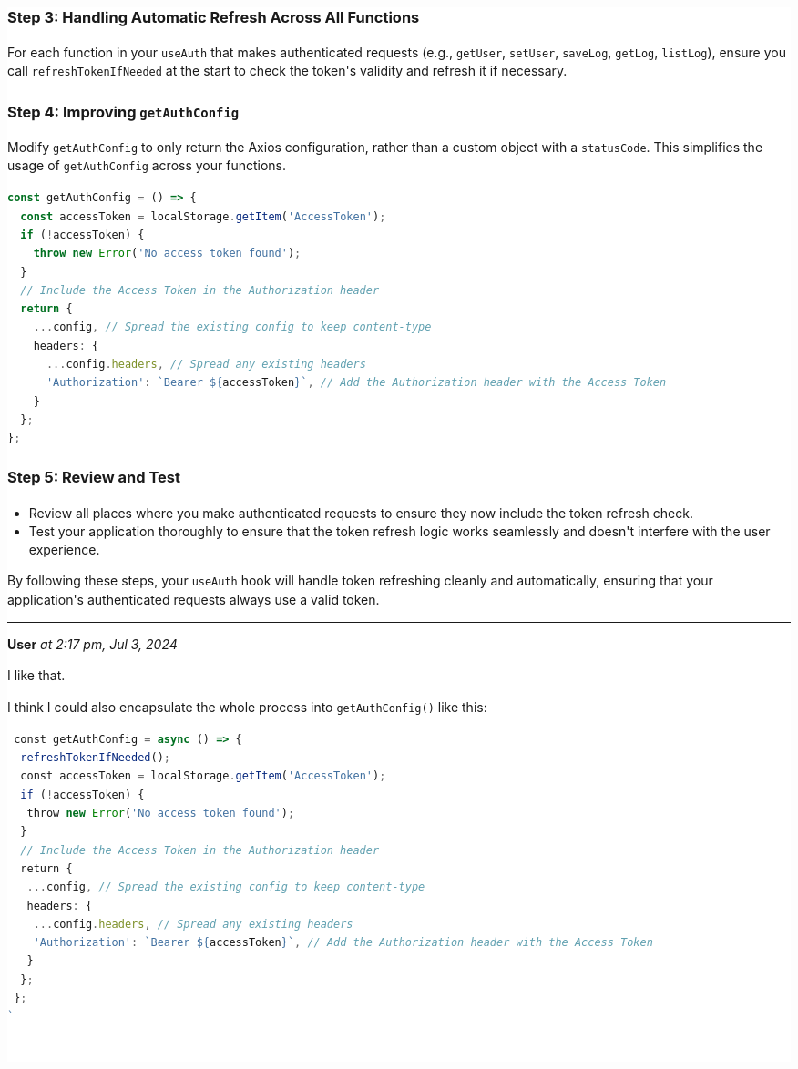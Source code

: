 ### Step 3: Handling Automatic Refresh Across All Functions

For each function in your `useAuth` that makes authenticated requests (e.g., `getUser`, `setUser`, `saveLog`, `getLog`, `listLog`), ensure you call `refreshTokenIfNeeded` at the start to check the token's validity and refresh it if necessary.

### Step 4: Improving `getAuthConfig`

Modify `getAuthConfig` to only return the Axios configuration, rather than a custom object with a `statusCode`. This simplifies the usage of `getAuthConfig` across your functions.

```ts
const getAuthConfig = () => {
  const accessToken = localStorage.getItem('AccessToken');
  if (!accessToken) {
    throw new Error('No access token found');
  }
  // Include the Access Token in the Authorization header
  return {
    ...config, // Spread the existing config to keep content-type
    headers: {
      ...config.headers, // Spread any existing headers
      'Authorization': `Bearer ${accessToken}`, // Add the Authorization header with the Access Token
    }
  };
};
```

### Step 5: Review and Test

- Review all places where you make authenticated requests to ensure they now include the token refresh check.
- Test your application thoroughly to ensure that the token refresh logic works seamlessly and doesn't interfere with the user experience.

By following these steps, your `useAuth` hook will handle token refreshing cleanly and automatically, ensuring that your application's authenticated requests always use a valid token.

---

**User** _at 2:17 pm, Jul 3, 2024_

I like that.

I think I could also encapsulate the whole process into `getAuthConfig()` like this:

```ts
 const getAuthConfig = async () => {
  refreshTokenIfNeeded();
  const accessToken = localStorage.getItem('AccessToken');
  if (!accessToken) {
   throw new Error('No access token found');
  }
  // Include the Access Token in the Authorization header
  return {
   ...config, // Spread the existing config to keep content-type
   headers: {
    ...config.headers, // Spread any existing headers
    'Authorization': `Bearer ${accessToken}`, // Add the Authorization header with the Access Token
   }
  };
 };
`

---

```